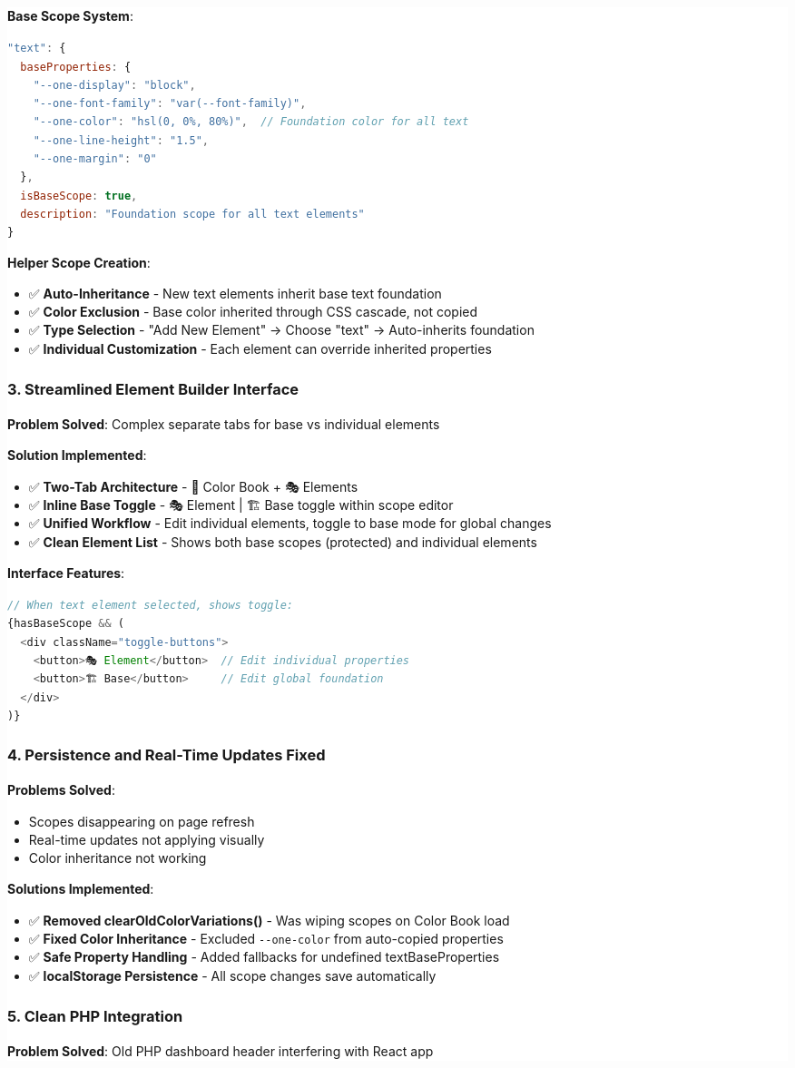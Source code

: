 **Base Scope System**:
```javascript
"text": {
  baseProperties: {
    "--one-display": "block",
    "--one-font-family": "var(--font-family)",
    "--one-color": "hsl(0, 0%, 80%)",  // Foundation color for all text
    "--one-line-height": "1.5",
    "--one-margin": "0"
  },
  isBaseScope: true,
  description: "Foundation scope for all text elements"
}
```

**Helper Scope Creation**:
- ✅ **Auto-Inheritance** - New text elements inherit base text foundation
- ✅ **Color Exclusion** - Base color inherited through CSS cascade, not copied
- ✅ **Type Selection** - "Add New Element" → Choose "text" → Auto-inherits foundation
- ✅ **Individual Customization** - Each element can override inherited properties

### **3. Streamlined Element Builder Interface**
**Problem Solved**: Complex separate tabs for base vs individual elements

**Solution Implemented**:
- ✅ **Two-Tab Architecture** - 🎨 Color Book + 🎭 Elements
- ✅ **Inline Base Toggle** - 🎭 Element | 🏗️ Base toggle within scope editor
- ✅ **Unified Workflow** - Edit individual elements, toggle to base mode for global changes
- ✅ **Clean Element List** - Shows both base scopes (protected) and individual elements

**Interface Features**:
```javascript
// When text element selected, shows toggle:
{hasBaseScope && (
  <div className="toggle-buttons">
    <button>🎭 Element</button>  // Edit individual properties
    <button>🏗️ Base</button>     // Edit global foundation
  </div>
)}
```

### **4. Persistence and Real-Time Updates Fixed**
**Problems Solved**: 
- Scopes disappearing on page refresh
- Real-time updates not applying visually
- Color inheritance not working

**Solutions Implemented**:
- ✅ **Removed clearOldColorVariations()** - Was wiping scopes on Color Book load
- ✅ **Fixed Color Inheritance** - Excluded `--one-color` from auto-copied properties
- ✅ **Safe Property Handling** - Added fallbacks for undefined textBaseProperties
- ✅ **localStorage Persistence** - All scope changes save automatically

### **5. Clean PHP Integration**
**Problem Solved**: Old PHP dashboard header interfering with React app
